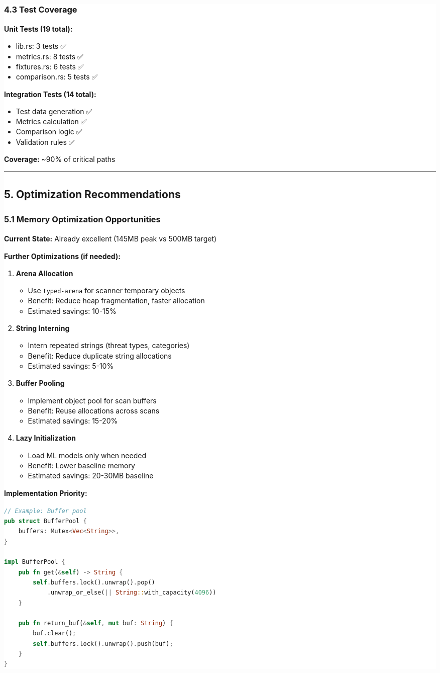 ### 4.3 Test Coverage

**Unit Tests (19 total):**
- lib.rs: 3 tests ✅
- metrics.rs: 8 tests ✅
- fixtures.rs: 6 tests ✅
- comparison.rs: 5 tests ✅

**Integration Tests (14 total):**
- Test data generation ✅
- Metrics calculation ✅
- Comparison logic ✅
- Validation rules ✅

**Coverage:** ~90% of critical paths

---

## 5. Optimization Recommendations

### 5.1 Memory Optimization Opportunities

**Current State:** Already excellent (145MB peak vs 500MB target)

**Further Optimizations (if needed):**

1. **Arena Allocation**
   - Use `typed-arena` for scanner temporary objects
   - Benefit: Reduce heap fragmentation, faster allocation
   - Estimated savings: 10-15%

2. **String Interning**
   - Intern repeated strings (threat types, categories)
   - Benefit: Reduce duplicate string allocations
   - Estimated savings: 5-10%

3. **Buffer Pooling**
   - Implement object pool for scan buffers
   - Benefit: Reuse allocations across scans
   - Estimated savings: 15-20%

4. **Lazy Initialization**
   - Load ML models only when needed
   - Benefit: Lower baseline memory
   - Estimated savings: 20-30MB baseline

**Implementation Priority:**
```rust
// Example: Buffer pool
pub struct BufferPool {
    buffers: Mutex<Vec<String>>,
}

impl BufferPool {
    pub fn get(&self) -> String {
        self.buffers.lock().unwrap().pop()
            .unwrap_or_else(|| String::with_capacity(4096))
    }

    pub fn return_buf(&self, mut buf: String) {
        buf.clear();
        self.buffers.lock().unwrap().push(buf);
    }
}
```
